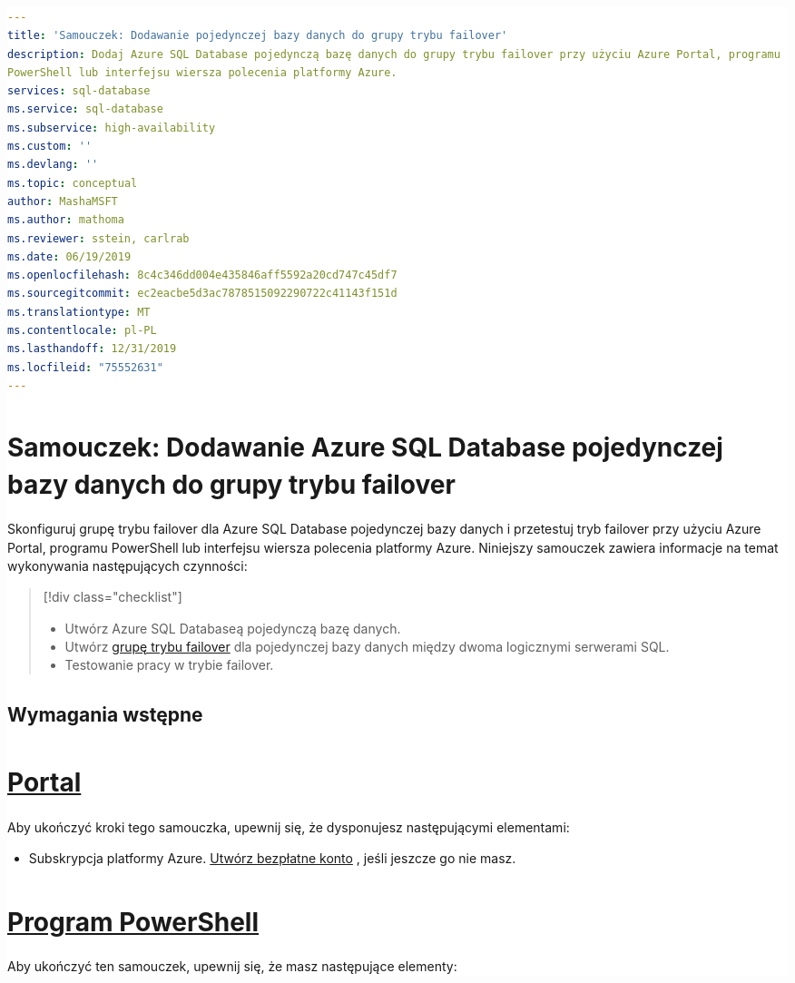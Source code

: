 ```yaml
---
title: 'Samouczek: Dodawanie pojedynczej bazy danych do grupy trybu failover'
description: Dodaj Azure SQL Database pojedynczą bazę danych do grupy trybu failover przy użyciu Azure Portal, programu PowerShell lub interfejsu wiersza polecenia platformy Azure.
services: sql-database
ms.service: sql-database
ms.subservice: high-availability
ms.custom: ''
ms.devlang: ''
ms.topic: conceptual
author: MashaMSFT
ms.author: mathoma
ms.reviewer: sstein, carlrab
ms.date: 06/19/2019
ms.openlocfilehash: 8c4c346dd004e435846aff5592a20cd747c45df7
ms.sourcegitcommit: ec2eacbe5d3ac7878515092290722c41143f151d
ms.translationtype: MT
ms.contentlocale: pl-PL
ms.lasthandoff: 12/31/2019
ms.locfileid: "75552631"
---
```

# <a name="tutorial-add-an-azure-sql-database-single-database-to-a-failover-group"></a>Samouczek: Dodawanie Azure SQL Database pojedynczej bazy danych do grupy trybu failover

Skonfiguruj grupę trybu failover dla Azure SQL Database pojedynczej bazy danych i przetestuj tryb failover przy użyciu Azure Portal, programu PowerShell lub interfejsu wiersza polecenia platformy Azure.  Niniejszy samouczek zawiera informacje na temat wykonywania następujących czynności:

> [!div class="checklist"]
> - Utwórz Azure SQL Databaseą pojedynczą bazę danych.
> - Utwórz [grupę trybu failover](sql-database-auto-failover-group.md) dla pojedynczej bazy danych między dwoma logicznymi serwerami SQL.
> - Testowanie pracy w trybie failover.

## <a name="prerequisites"></a>Wymagania wstępne

# <a name="portaltabazure-portal"></a>[Portal](#tab/azure-portal)
Aby ukończyć kroki tego samouczka, upewnij się, że dysponujesz następującymi elementami: 

- Subskrypcja platformy Azure. [Utwórz bezpłatne konto](https://azure.microsoft.com/free/) , jeśli jeszcze go nie masz.


# <a name="powershelltabazure-powershell"></a>[Program PowerShell](#tab/azure-powershell)
Aby ukończyć ten samouczek, upewnij się, że masz następujące elementy:
